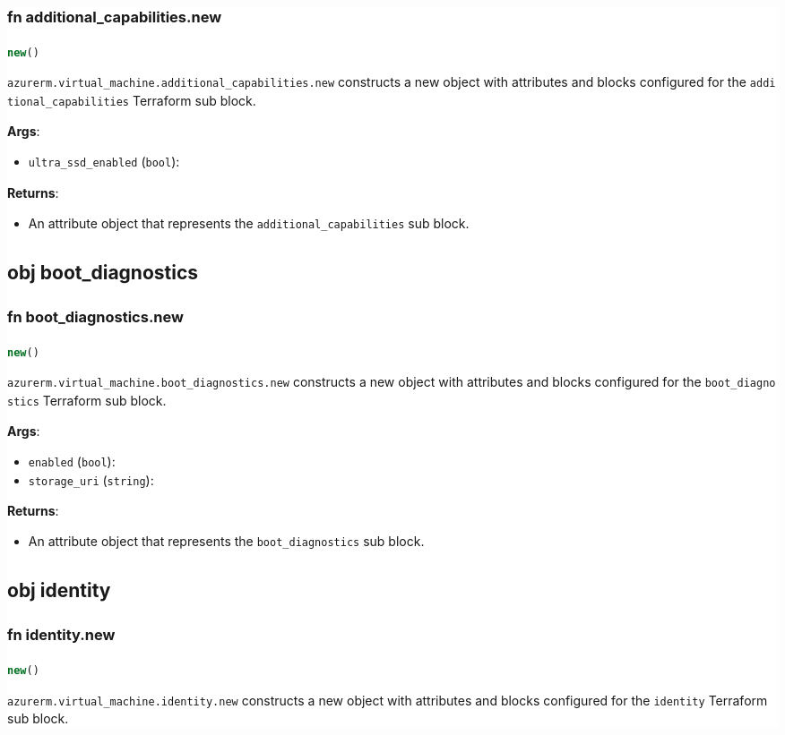 

### fn additional_capabilities.new

```ts
new()
```


`azurerm.virtual_machine.additional_capabilities.new` constructs a new object with attributes and blocks configured for the `additional_capabilities`
Terraform sub block.



**Args**:
  - `ultra_ssd_enabled` (`bool`): 

**Returns**:
  - An attribute object that represents the `additional_capabilities` sub block.


## obj boot_diagnostics



### fn boot_diagnostics.new

```ts
new()
```


`azurerm.virtual_machine.boot_diagnostics.new` constructs a new object with attributes and blocks configured for the `boot_diagnostics`
Terraform sub block.



**Args**:
  - `enabled` (`bool`): 
  - `storage_uri` (`string`): 

**Returns**:
  - An attribute object that represents the `boot_diagnostics` sub block.


## obj identity



### fn identity.new

```ts
new()
```


`azurerm.virtual_machine.identity.new` constructs a new object with attributes and blocks configured for the `identity`
Terraform sub block.
